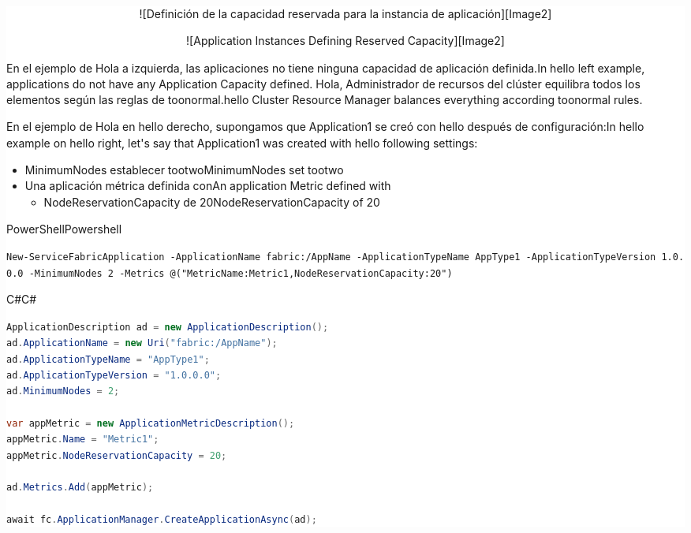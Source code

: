 <span data-ttu-id="dad0c-152"><center>
![Definición de la capacidad reservada para la instancia de aplicación][Image2]
</center></span><span class="sxs-lookup"><span data-stu-id="dad0c-152"><center>
![Application Instances Defining Reserved Capacity][Image2]
</center></span></span>

<span data-ttu-id="dad0c-153">En el ejemplo de Hola a izquierda, las aplicaciones no tiene ninguna capacidad de aplicación definida.</span><span class="sxs-lookup"><span data-stu-id="dad0c-153">In hello left example, applications do not have any Application Capacity defined.</span></span> <span data-ttu-id="dad0c-154">Hola, Administrador de recursos del clúster equilibra todos los elementos según las reglas de toonormal.</span><span class="sxs-lookup"><span data-stu-id="dad0c-154">hello Cluster Resource Manager balances everything according toonormal rules.</span></span>

<span data-ttu-id="dad0c-155">En el ejemplo de Hola en hello derecho, supongamos que Application1 se creó con hello después de configuración:</span><span class="sxs-lookup"><span data-stu-id="dad0c-155">In hello example on hello right, let's say that Application1 was created with hello following settings:</span></span>

- <span data-ttu-id="dad0c-156">MinimumNodes establecer tootwo</span><span class="sxs-lookup"><span data-stu-id="dad0c-156">MinimumNodes set tootwo</span></span>
- <span data-ttu-id="dad0c-157">Una aplicación métrica definida con</span><span class="sxs-lookup"><span data-stu-id="dad0c-157">An application Metric defined with</span></span>
  - <span data-ttu-id="dad0c-158">NodeReservationCapacity de 20</span><span class="sxs-lookup"><span data-stu-id="dad0c-158">NodeReservationCapacity of 20</span></span>

<span data-ttu-id="dad0c-159">PowerShell</span><span class="sxs-lookup"><span data-stu-id="dad0c-159">Powershell</span></span>

 ``` posh
 New-ServiceFabricApplication -ApplicationName fabric:/AppName -ApplicationTypeName AppType1 -ApplicationTypeVersion 1.0.0.0 -MinimumNodes 2 -Metrics @("MetricName:Metric1,NodeReservationCapacity:20")
 ```

<span data-ttu-id="dad0c-160">C#</span><span class="sxs-lookup"><span data-stu-id="dad0c-160">C#</span></span>

 ``` csharp
ApplicationDescription ad = new ApplicationDescription();
ad.ApplicationName = new Uri("fabric:/AppName");
ad.ApplicationTypeName = "AppType1";
ad.ApplicationTypeVersion = "1.0.0.0";
ad.MinimumNodes = 2;

var appMetric = new ApplicationMetricDescription();
appMetric.Name = "Metric1";
appMetric.NodeReservationCapacity = 20;

ad.Metrics.Add(appMetric);

await fc.ApplicationManager.CreateApplicationAsync(ad);
```
